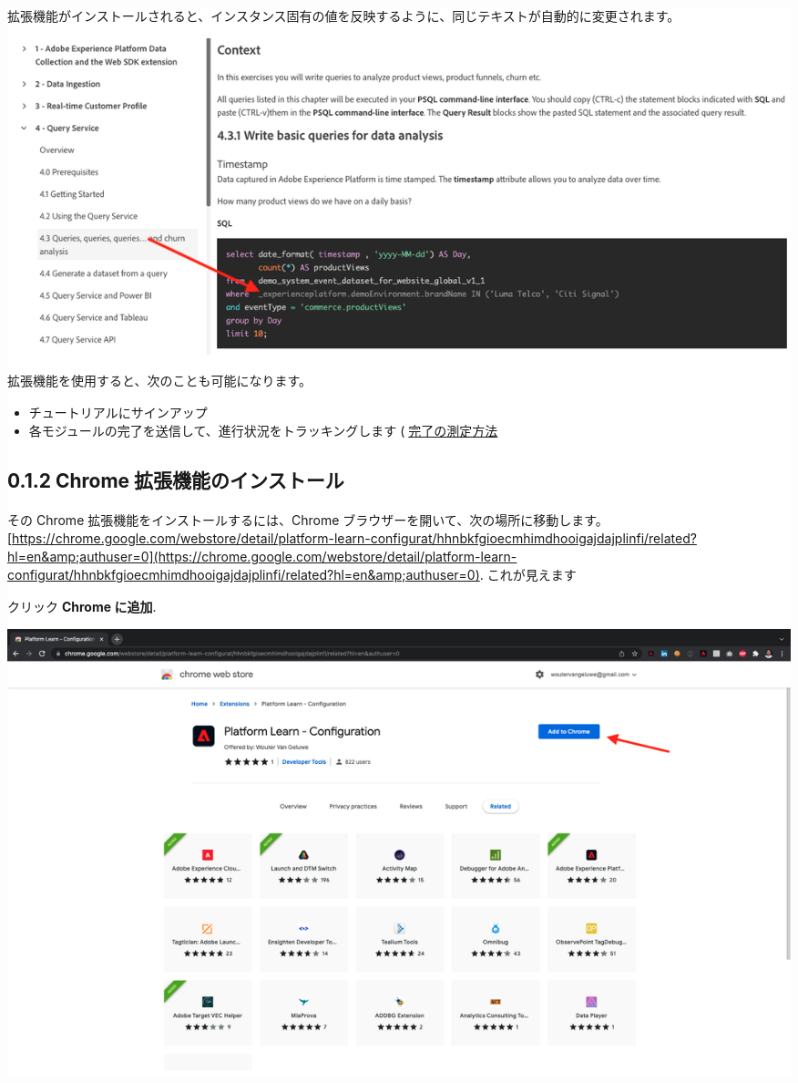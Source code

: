 拡張機能がインストールされると、インスタンス固有の値を反映するように、同じテキストが自動的に変更されます。

![DSN](./images/mod7.png)

拡張機能を使用すると、次のことも可能になります。

- チュートリアルにサインアップ
- 各モジュールの完了を送信して、進行状況をトラッキングします ( [完了の測定方法](../../completion.md)

## 0.1.2 Chrome 拡張機能のインストール

その Chrome 拡張機能をインストールするには、Chrome ブラウザーを開いて、次の場所に移動します。 [https://chrome.google.com/webstore/detail/platform-learn-configurat/hhnbkfgioecmhimdhooigajdajplinfi/related?hl=en&amp;authuser=0](https://chrome.google.com/webstore/detail/platform-learn-configurat/hhnbkfgioecmhimdhooigajdajplinfi/related?hl=en&amp;authuser=0). これが見えます

クリック **Chrome に追加**.

![DSN](./images/c2.png)
